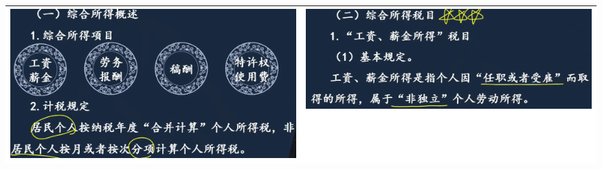 | ![](./初级经济法基础_5所得税.assets/Snipaste_2022-11-14_13-31-57.jpg) | ![](./初级经济法基础_5所得税.assets/Snipaste_2022-11-14_13-33-50.jpg) |
| ------------------------------------------------------------ | ------------------------------------------------------------ |